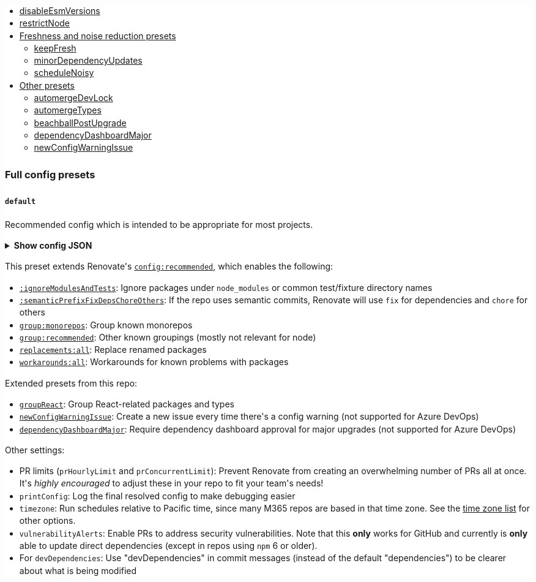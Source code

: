   - [disableEsmVersions](#disableesmversions)
  - [restrictNode](#restrictnodearg0)
- [Freshness and noise reduction presets](#freshness-and-noise-reduction-presets)
  - [keepFresh](#keepfresh)
  - [minorDependencyUpdates](#minordependencyupdates)
  - [scheduleNoisy](#schedulenoisy)
- [Other presets](#other-presets)
  - [automergeDevLock](#automergedevlock)
  - [automergeTypes](#automergetypes)
  - [beachballPostUpgrade](#beachballpostupgrade)
  - [dependencyDashboardMajor](#dependencydashboardmajor)
  - [newConfigWarningIssue](#newconfigwarningissue)
  



### Full config presets

#### `default`

Recommended config which is intended to be appropriate for most projects.

<details><summary><b>Show config JSON</b></summary></details>



This preset extends Renovate's [`config:recommended`](https://docs.renovatebot.com/presets-config/#configrecommended), which enables the following:

- [`:ignoreModulesAndTests`](https://docs.renovatebot.com/presets-default/#ignoremodulesandtests): Ignore packages under `node_modules` or common test/fixture directory names
- [`:semanticPrefixFixDepsChoreOthers`](https://docs.renovatebot.com/presets-default/#semanticprefixfixdepschoreothers): If the repo uses semantic commits, Renovate will use `fix` for dependencies and `chore` for others
- [`group:monorepos`](https://docs.renovatebot.com/presets-group/#groupmonorepos): Group known monorepos
- [`group:recommended`](https://docs.renovatebot.com/presets-group/#grouprecommended): Other known groupings (mostly not relevant for node)
- [`replacements:all`](https://docs.renovatebot.com/presets-replacements/): Replace renamed packages
- [`workarounds:all`](https://docs.renovatebot.com/presets-workarounds/#workaroundsall): Workarounds for known problems with packages

Extended presets from this repo:

- [`groupReact`](#groupreact): Group React-related packages and types
- [`newConfigWarningIssue`](#newconfigwarningissue): Create a new issue every time there's a config warning (not supported for Azure DevOps)
- [`dependencyDashboardMajor`](#dependencydashboardmajor): Require dependency dashboard approval for major upgrades (not supported for Azure DevOps)

Other settings:

- PR limits (`prHourlyLimit` and `prConcurrentLimit`): Prevent Renovate from creating an overwhelming number of PRs all at once. It's _highly encouraged_ to adjust these in your repo to fit your team's needs!
- `printConfig`: Log the final resolved config to make debugging easier
- `timezone`: Run schedules relative to Pacific time, since many M365 repos are based in that time zone. See the [time zone list](https://en.wikipedia.org/wiki/List_of_tz_database_time_zones) for other options.
- `vulnerabilityAlerts`: Enable PRs to address security vulnerabilities. Note that this **only** works for GitHub and currently is **only** able to update direct dependencies (except in repos using `npm` 6 or older).
- For `devDependencies`: Use "devDependencies" in commit messages (instead of the default "dependencies") to be clearer about what is being modified
